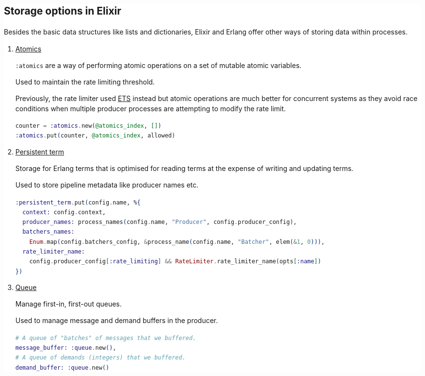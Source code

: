 ## Storage options in Elixir

Besides the basic data structures like lists and dictionaries, Elixir and Erlang offer other ways of storing data within
processes.

1. [Atomics](https://erlang.org/doc/man/atomics.html)

   `:atomics` are a way of performing atomic operations on a set of mutable atomic variables.

   Used to maintain the rate limiting threshold.

   Previously, the rate limiter used [ETS](https://erlang.org/doc/man/ets.html) instead but atomic operations are much
   better for concurrent systems as they avoid race conditions when multiple producer processes are attempting to modify
   the rate limit.

    ```elixir
    counter = :atomics.new(@atomics_index, [])
    :atomics.put(counter, @atomics_index, allowed)
    ```

2. [Persistent term](https://erlang.org/doc/man/persistent_term.html)

   Storage for Erlang terms that is optimised for reading terms at the expense of writing and updating terms.

   Used to store pipeline metadata like producer names etc.

    ```elixir
    :persistent_term.put(config.name, %{
      context: config.context,
      producer_names: process_names(config.name, "Producer", config.producer_config),
      batchers_names:
        Enum.map(config.batchers_config, &process_name(config.name, "Batcher", elem(&1, 0))),
      rate_limiter_name:
        config.producer_config[:rate_limiting] && RateLimiter.rate_limiter_name(opts[:name])
    })
    ```

3. [Queue](https://erlang.org/doc/man/queue.html)

   Manage first-in, first-out queues.

   Used to manage message and demand buffers in the producer.

    ```elixir
    # A queue of "batches" of messages that we buffered.
    message_buffer: :queue.new(),
    # A queue of demands (integers) that we buffered.
    demand_buffer: :queue.new()
    ```
